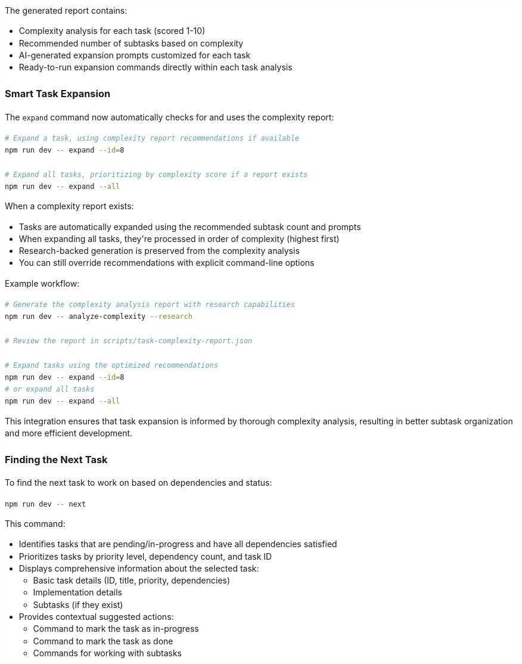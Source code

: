 The generated report contains:
- Complexity analysis for each task (scored 1-10)
- Recommended number of subtasks based on complexity
- AI-generated expansion prompts customized for each task
- Ready-to-run expansion commands directly within each task analysis

### Smart Task Expansion

The `expand` command now automatically checks for and uses the complexity report:

```bash
# Expand a task, using complexity report recommendations if available
npm run dev -- expand --id=8

# Expand all tasks, prioritizing by complexity score if a report exists
npm run dev -- expand --all
```

When a complexity report exists:
- Tasks are automatically expanded using the recommended subtask count and prompts
- When expanding all tasks, they're processed in order of complexity (highest first)
- Research-backed generation is preserved from the complexity analysis
- You can still override recommendations with explicit command-line options

Example workflow:
```bash
# Generate the complexity analysis report with research capabilities
npm run dev -- analyze-complexity --research

# Review the report in scripts/task-complexity-report.json

# Expand tasks using the optimized recommendations
npm run dev -- expand --id=8
# or expand all tasks
npm run dev -- expand --all
```

This integration ensures that task expansion is informed by thorough complexity analysis, resulting in better subtask organization and more efficient development.

### Finding the Next Task

To find the next task to work on based on dependencies and status:

```bash
npm run dev -- next
```

This command:
- Identifies tasks that are pending/in-progress and have all dependencies satisfied
- Prioritizes tasks by priority level, dependency count, and task ID
- Displays comprehensive information about the selected task:
  - Basic task details (ID, title, priority, dependencies)
  - Implementation details
  - Subtasks (if they exist)
- Provides contextual suggested actions:
  - Command to mark the task as in-progress
  - Command to mark the task as done
  - Commands for working with subtasks
